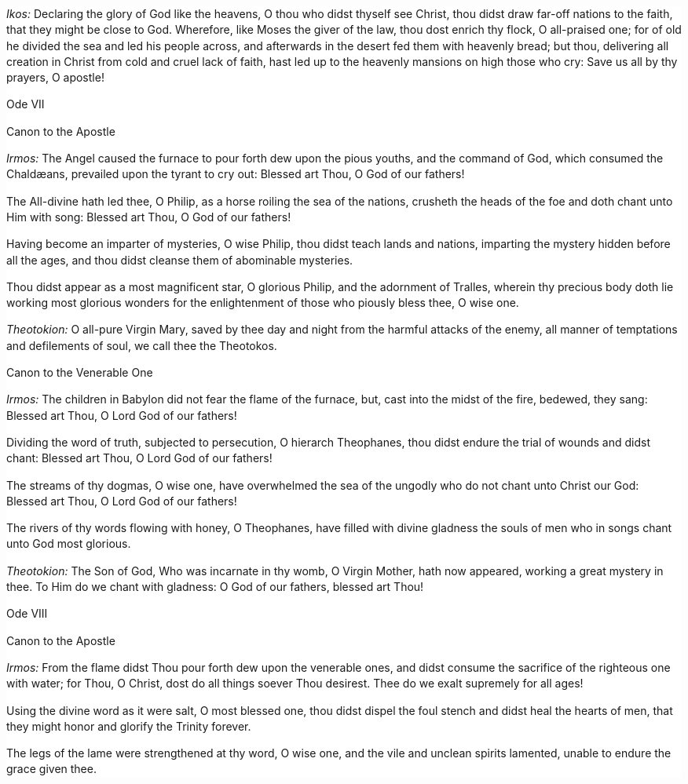 *Ikos:* Declaring the glory of God like the heavens, O thou who didst thyself see Christ, thou didst draw far-off nations to the faith, that they might be close to God. Wherefore, like Moses the giver of the law, thou dost enrich thy flock, O all-praised one; for of old he divided the sea and led his people across, and afterwards in the desert fed them with heavenly bread; but thou, delivering all creation in Christ from cold and cruel lack of faith, hast led up to the heavenly mansions on high those who cry: Save us all by thy prayers, O apostle!

Ode VII

Canon to the Apostle

*Irmos:* The Angel caused the furnace to pour forth dew upon the pious youths, and the command of God, which consumed the Chaldæans, prevailed upon the tyrant to cry out: Blessed art Thou, O God of our fathers!

The All-divine hath led thee, O Philip, as a horse roiling the sea of the nations, crusheth the heads of the foe and doth chant unto Him with song: Blessed art Thou, O God of our fathers!

Having become an imparter of mysteries, O wise Philip, thou didst teach lands and nations, imparting the mystery hidden before all the ages, and thou didst cleanse them of abominable mysteries.

Thou didst appear as a most magnificent star, O glorious Philip, and the adornment of Tralles, wherein thy precious body doth lie working most glorious wonders for the enlightenment of those who piously bless thee, O wise one.

*Theotokion:* O all-pure Virgin Mary, saved by thee day and night from the harmful attacks of the enemy, all manner of temptations and defilements of soul, we call thee the Theotokos.

Canon to the Venerable One

*Irmos:* The children in Babylon did not fear the flame of the furnace, but, cast into the midst of the fire, bedewed, they sang: Blessed art Thou, O Lord God of our fathers!

Dividing the word of truth, subjected to persecution, O hierarch Theophanes, thou didst endure the trial of wounds and didst chant: Blessed art Thou, O Lord God of our fathers!

The streams of thy dogmas, O wise one, have overwhelmed the sea of the ungodly who do not chant unto Christ our God: Blessed art Thou, O Lord God of our fathers!

The rivers of thy words flowing with honey, O Theophanes, have filled with divine gladness the souls of men who in songs chant unto God most glorious.

*Theotokion:* The Son of God, Who was incarnate in thy womb, O Virgin Mother, hath now appeared, working a great mystery in thee. To Him do we chant with gladness: O God of our fathers, blessed art Thou!

Ode VIII

Canon to the Apostle

*Irmos:* From the flame didst Thou pour forth dew upon the venerable ones, and didst consume the sacrifice of the righteous one with water; for Thou, O Christ, dost do all things soever Thou desirest. Thee do we exalt supremely for all ages!

Using the divine word as it were salt, O most blessed one, thou didst dispel the foul stench and didst heal the hearts of men, that they might honor and glorify the Trinity forever.

The legs of the lame were strengthened at thy word, O wise one, and the vile and unclean spirits lamented, unable to endure the grace given thee.
